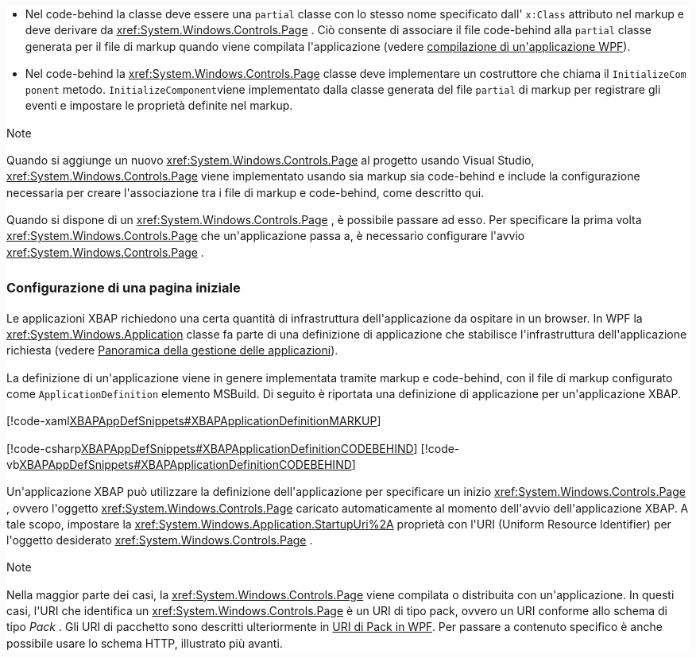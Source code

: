 - Nel code-behind la classe deve essere una `partial` classe con lo stesso nome specificato dall' `x:Class` attributo nel markup e deve derivare da <xref:System.Windows.Controls.Page> . Ciò consente di associare il file code-behind alla `partial` classe generata per il file di markup quando viene compilata l'applicazione (vedere [compilazione di un'applicazione WPF](building-a-wpf-application-wpf.md)).

- Nel code-behind la <xref:System.Windows.Controls.Page> classe deve implementare un costruttore che chiama il `InitializeComponent` metodo. `InitializeComponent`viene implementato dalla classe generata del file `partial` di markup per registrare gli eventi e impostare le proprietà definite nel markup.

> [!NOTE]
> Quando si aggiunge un nuovo <xref:System.Windows.Controls.Page> al progetto usando Visual Studio, <xref:System.Windows.Controls.Page> viene implementato usando sia markup sia code-behind e include la configurazione necessaria per creare l'associazione tra i file di markup e code-behind, come descritto qui.

Quando si dispone di un <xref:System.Windows.Controls.Page> , è possibile passare ad esso. Per specificare la prima volta <xref:System.Windows.Controls.Page> che un'applicazione passa a, è necessario configurare l'avvio <xref:System.Windows.Controls.Page> .

<a name="Configuring_a_Start_Page"></a>

### <a name="configuring-a-start-page"></a>Configurazione di una pagina iniziale

Le applicazioni XBAP richiedono una certa quantità di infrastruttura dell'applicazione da ospitare in un browser. In WPF la <xref:System.Windows.Application> classe fa parte di una definizione di applicazione che stabilisce l'infrastruttura dell'applicazione richiesta (vedere [Panoramica della gestione delle applicazioni](application-management-overview.md)).

La definizione di un'applicazione viene in genere implementata tramite markup e code-behind, con il file di markup configurato come `ApplicationDefinition` elemento MSBuild. Di seguito è riportata una definizione di applicazione per un'applicazione XBAP.

[!code-xaml[XBAPAppDefSnippets#XBAPApplicationDefinitionMARKUP](~/samples/snippets/csharp/VS_Snippets_Wpf/XBAPAppDefSnippets/CSharp/App.xaml#xbapapplicationdefinitionmarkup)]

[!code-csharp[XBAPAppDefSnippets#XBAPApplicationDefinitionCODEBEHIND](~/samples/snippets/csharp/VS_Snippets_Wpf/XBAPAppDefSnippets/CSharp/App.xaml.cs#xbapapplicationdefinitioncodebehind)]
[!code-vb[XBAPAppDefSnippets#XBAPApplicationDefinitionCODEBEHIND](~/samples/snippets/visualbasic/VS_Snippets_Wpf/XBAPAppDefSnippets/VisualBasic/Application.xaml.vb#xbapapplicationdefinitioncodebehind)]

Un'applicazione XBAP può utilizzare la definizione dell'applicazione per specificare un inizio <xref:System.Windows.Controls.Page> , ovvero l'oggetto <xref:System.Windows.Controls.Page> caricato automaticamente al momento dell'avvio dell'applicazione XBAP. A tale scopo, impostare la <xref:System.Windows.Application.StartupUri%2A> proprietà con l'URI (Uniform Resource Identifier) per l'oggetto desiderato <xref:System.Windows.Controls.Page> .

> [!NOTE]
> Nella maggior parte dei casi, la <xref:System.Windows.Controls.Page> viene compilata o distribuita con un'applicazione. In questi casi, l'URI che identifica un <xref:System.Windows.Controls.Page> è un URI di tipo pack, ovvero un URI conforme allo schema di tipo *Pack* . Gli URI di pacchetto sono descritti ulteriormente in [URI di Pack in WPF](pack-uris-in-wpf.md). Per passare a contenuto specifico è anche possibile usare lo schema HTTP, illustrato più avanti.
